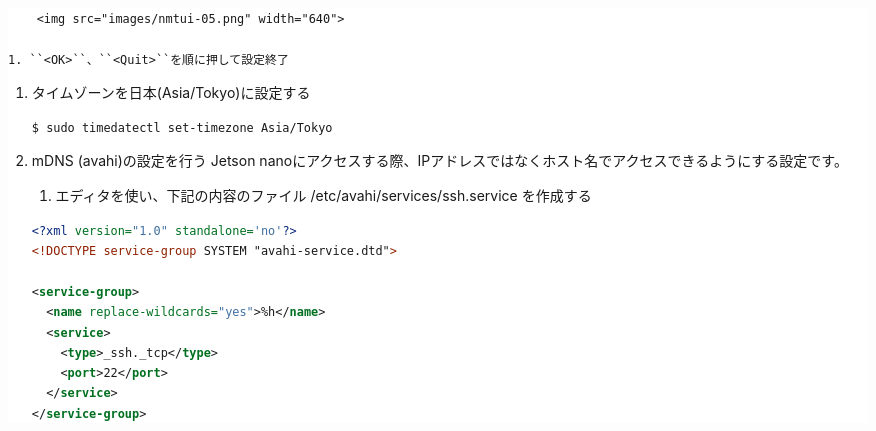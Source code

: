         <img src="images/nmtui-05.png" width="640">

    1. ``<OK>``、``<Quit>``を順に押して設定終了

1. タイムゾーンを日本(Asia/Tokyo)に設定する

      ```sh
      $ sudo timedatectl set-timezone Asia/Tokyo
      ```

1. mDNS (avahi)の設定を行う
    Jetson nanoにアクセスする際、IPアドレスではなくホスト名でアクセスできるようにする設定です。
    1. エディタを使い、下記の内容のファイル /etc/avahi/services/ssh.service を作成する

      ```xml
      <?xml version="1.0" standalone='no'?>
      <!DOCTYPE service-group SYSTEM "avahi-service.dtd">

      <service-group>
        <name replace-wildcards="yes">%h</name>
        <service>
          <type>_ssh._tcp</type>
          <port>22</port>
        </service>
      </service-group>
      ```
